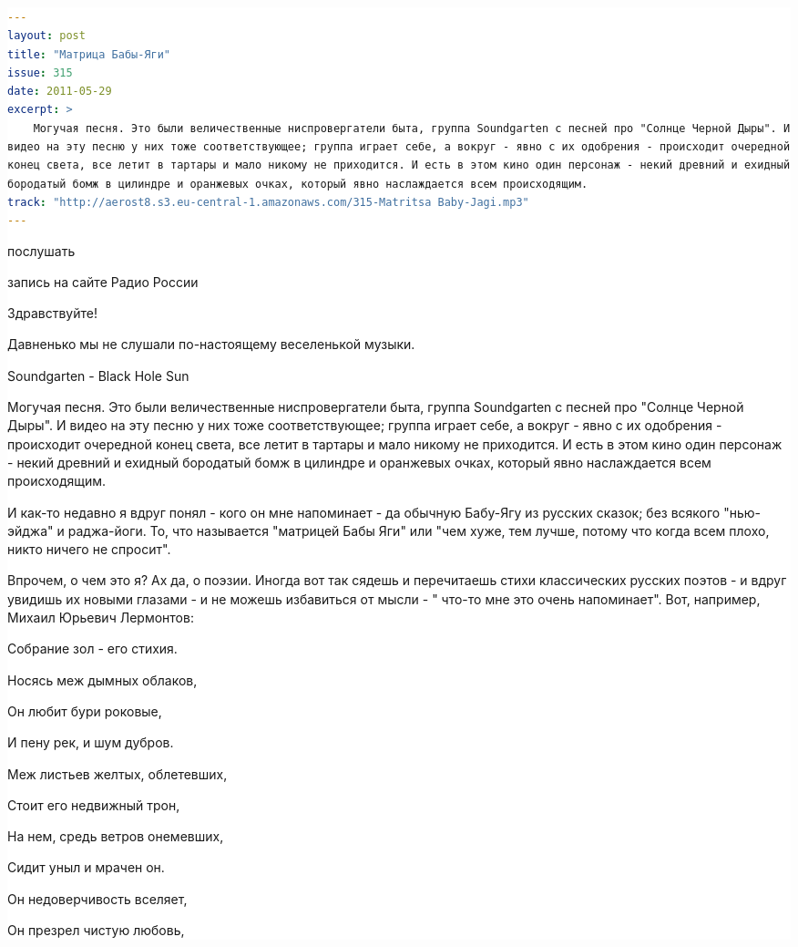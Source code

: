 ```yaml
---
layout: post
title: "Матрица Бабы-Яги"
issue: 315
date: 2011-05-29
excerpt: >
    Могучая песня. Это были величественные ниспровергатели быта, группа Soundgarten с песней про "Солнце Черной Дыры". И видео на эту песню у них тоже соответствующее; группа играет себе, а вокруг - явно с их одобрения - происходит очередной конец света, все летит в тартары и мало никому не приходится. И есть в этом кино один персонаж - некий древний и ехидный бородатый бомж в цилиндре и оранжевых очках, который явно наслаждается всем происходящим.
track: "http://aerost8.s3.eu-central-1.amazonaws.com/315-Matritsa Baby-Jagi.mp3"
---
```


послушать

запись на сайте Радио России

Здравствуйте!

Давненько мы не слушали по-настоящему веселенькой музыки.

Soundgarten - Black Hole Sun

Могучая песня. Это были величественные ниспровергатели быта, группа Soundgarten с песней про "Солнце Черной Дыры". И видео на эту песню у них тоже соответствующее; группа играет себе, а вокруг - явно с их одобрения - происходит очередной конец света, все летит в тартары и мало никому не приходится. И есть в этом кино один персонаж - некий древний и ехидный бородатый бомж в цилиндре и оранжевых очках, который явно наслаждается всем происходящим.

И как-то недавно я вдруг понял - кого он мне напоминает - да обычную Бабу-Ягу из русских сказок; без всякого "нью-эйджа" и раджа-йоги. То, что называется "матрицей Бабы Яги" или "чем хуже, тем лучше, потому что когда всем плохо, никто ничего не спросит".

Впрочем, о чем это я? Ах да, о поэзии. Иногда вот так сядешь и перечитаешь стихи классических русских поэтов - и вдруг увидишь их новыми глазами - и не можешь избавиться от мысли - " что-то мне это очень напоминает". Вот, например, Михаил Юрьевич Лермонтов:

Собрание зол - его стихия.

Носясь меж дымных облаков,

Он любит бури роковые,

И пену рек, и шум дубров.

Меж листьев желтых, облетевших,

Стоит его недвижный трон,

На нем, средь ветров онемевших,

Сидит уныл и мрачен он.

Он недоверчивость вселяет,

Он презрел чистую любовь,
